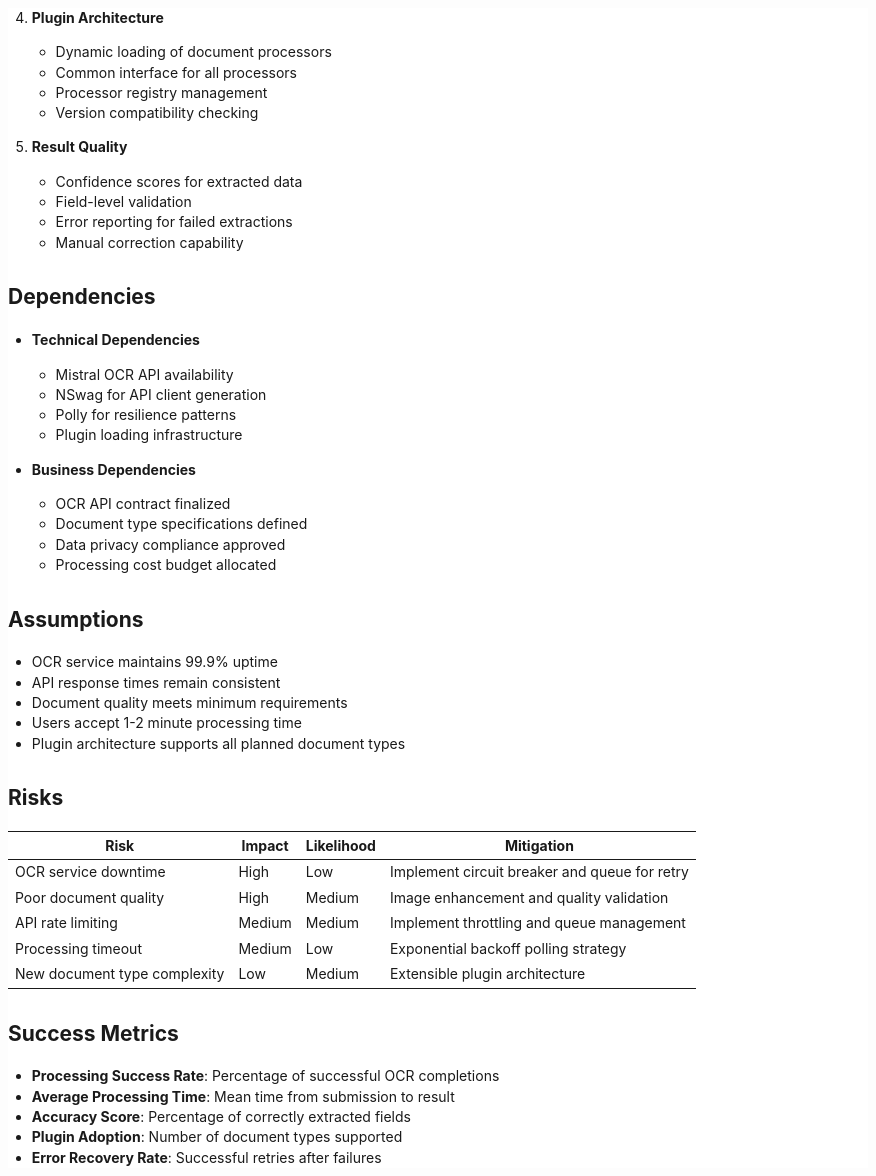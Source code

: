 4. **Plugin Architecture**
   - Dynamic loading of document processors
   - Common interface for all processors
   - Processor registry management
   - Version compatibility checking

5. **Result Quality**
   - Confidence scores for extracted data
   - Field-level validation
   - Error reporting for failed extractions
   - Manual correction capability

## Dependencies

- **Technical Dependencies**
  - Mistral OCR API availability
  - NSwag for API client generation
  - Polly for resilience patterns
  - Plugin loading infrastructure
  
- **Business Dependencies**
  - OCR API contract finalized
  - Document type specifications defined
  - Data privacy compliance approved
  - Processing cost budget allocated

## Assumptions

- OCR service maintains 99.9% uptime
- API response times remain consistent
- Document quality meets minimum requirements
- Users accept 1-2 minute processing time
- Plugin architecture supports all planned document types

## Risks

| Risk | Impact | Likelihood | Mitigation |
|------|--------|------------|------------|
| OCR service downtime | High | Low | Implement circuit breaker and queue for retry |
| Poor document quality | High | Medium | Image enhancement and quality validation |
| API rate limiting | Medium | Medium | Implement throttling and queue management |
| Processing timeout | Medium | Low | Exponential backoff polling strategy |
| New document type complexity | Low | Medium | Extensible plugin architecture |

## Success Metrics

- **Processing Success Rate**: Percentage of successful OCR completions
- **Average Processing Time**: Mean time from submission to result
- **Accuracy Score**: Percentage of correctly extracted fields
- **Plugin Adoption**: Number of document types supported
- **Error Recovery Rate**: Successful retries after failures
